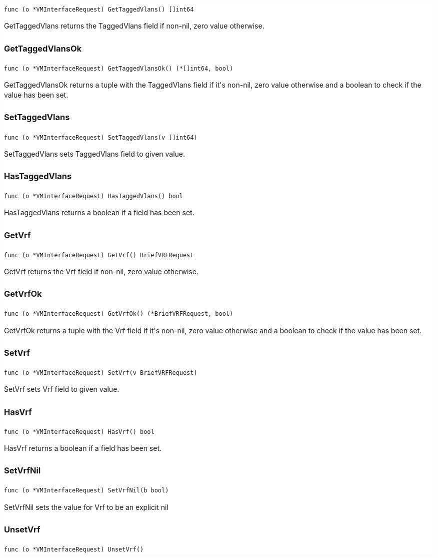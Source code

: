 `func (o *VMInterfaceRequest) GetTaggedVlans() []int64`

GetTaggedVlans returns the TaggedVlans field if non-nil, zero value otherwise.

### GetTaggedVlansOk

`func (o *VMInterfaceRequest) GetTaggedVlansOk() (*[]int64, bool)`

GetTaggedVlansOk returns a tuple with the TaggedVlans field if it's non-nil, zero value otherwise
and a boolean to check if the value has been set.

### SetTaggedVlans

`func (o *VMInterfaceRequest) SetTaggedVlans(v []int64)`

SetTaggedVlans sets TaggedVlans field to given value.

### HasTaggedVlans

`func (o *VMInterfaceRequest) HasTaggedVlans() bool`

HasTaggedVlans returns a boolean if a field has been set.

### GetVrf

`func (o *VMInterfaceRequest) GetVrf() BriefVRFRequest`

GetVrf returns the Vrf field if non-nil, zero value otherwise.

### GetVrfOk

`func (o *VMInterfaceRequest) GetVrfOk() (*BriefVRFRequest, bool)`

GetVrfOk returns a tuple with the Vrf field if it's non-nil, zero value otherwise
and a boolean to check if the value has been set.

### SetVrf

`func (o *VMInterfaceRequest) SetVrf(v BriefVRFRequest)`

SetVrf sets Vrf field to given value.

### HasVrf

`func (o *VMInterfaceRequest) HasVrf() bool`

HasVrf returns a boolean if a field has been set.

### SetVrfNil

`func (o *VMInterfaceRequest) SetVrfNil(b bool)`

 SetVrfNil sets the value for Vrf to be an explicit nil

### UnsetVrf
`func (o *VMInterfaceRequest) UnsetVrf()`
